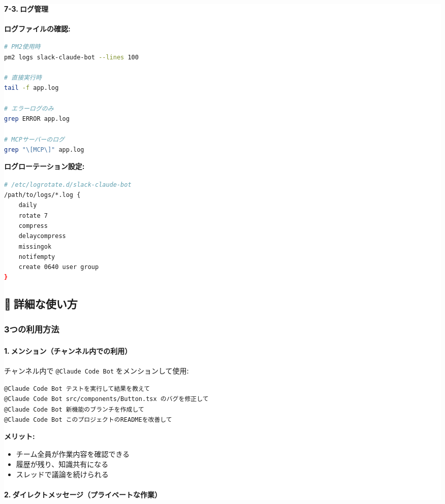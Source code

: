 #### 7-3. ログ管理

**ログファイルの確認:**

```bash
# PM2使用時
pm2 logs slack-claude-bot --lines 100

# 直接実行時
tail -f app.log

# エラーログのみ
grep ERROR app.log

# MCPサーバーのログ
grep "\[MCP\]" app.log
```

**ログローテーション設定:**

```bash
# /etc/logrotate.d/slack-claude-bot
/path/to/logs/*.log {
    daily
    rotate 7
    compress
    delaycompress
    missingok
    notifempty
    create 0640 user group
}
```

## 📖 詳細な使い方

### 3つの利用方法

#### 1. メンション（チャンネル内での利用）

チャンネル内で `@Claude Code Bot` をメンションして使用:

```
@Claude Code Bot テストを実行して結果を教えて
@Claude Code Bot src/components/Button.tsx のバグを修正して
@Claude Code Bot 新機能のブランチを作成して
@Claude Code Bot このプロジェクトのREADMEを改善して
```

**メリット:**

- チーム全員が作業内容を確認できる
- 履歴が残り、知識共有になる
- スレッドで議論を続けられる

#### 2. ダイレクトメッセージ（プライベートな作業）


  [key: string]: ClaudeWorker;